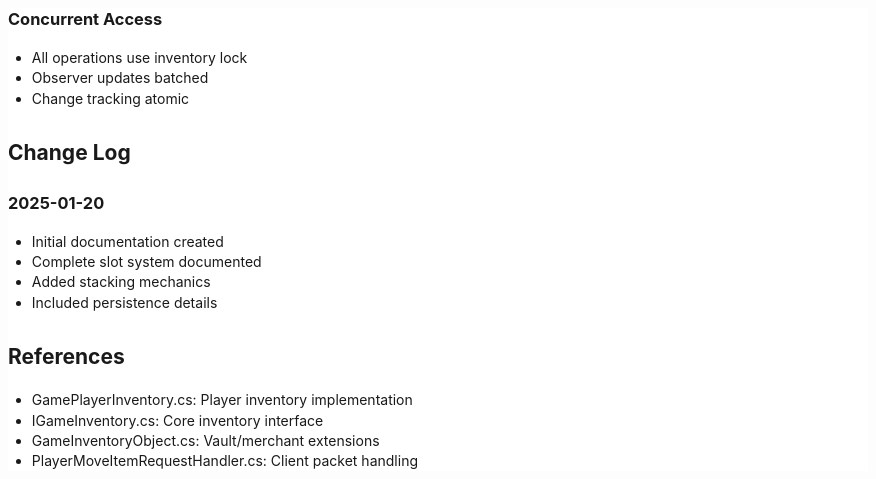 ### Concurrent Access
- All operations use inventory lock
- Observer updates batched
- Change tracking atomic

## Change Log

### 2025-01-20
- Initial documentation created
- Complete slot system documented
- Added stacking mechanics
- Included persistence details

## References
- GamePlayerInventory.cs: Player inventory implementation
- IGameInventory.cs: Core inventory interface
- GameInventoryObject.cs: Vault/merchant extensions
- PlayerMoveItemRequestHandler.cs: Client packet handling 